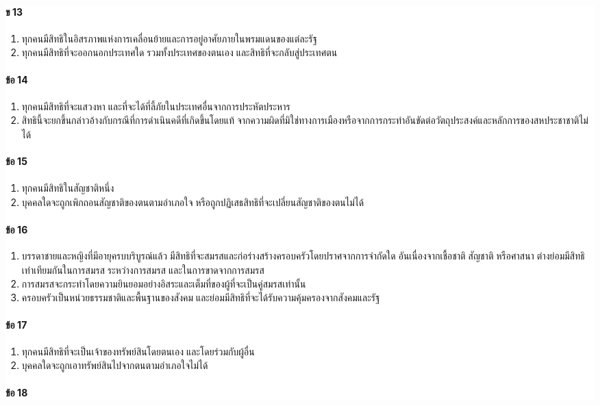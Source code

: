  <h4>
  ข 13
 </h4>
 <ol>
  <li>
   ทุกคนมีสิทธิในอิสรภาพแห่งการเคลื่อนย้ายและการอยู่อาศัยภายในพรมแดนของแต่ละรัฐ
  </li>
  <li>
   ทุกคนมีสิทธิที่จะออกนอกประเทศใด รวมทั้งประเทศของตนเอง และสิทธิที่จะกลับสู่ประเทศตน
  </li>
 </ol>
 <h4>
  ข้อ 14
 </h4>
 <ol>
  <li>
   ทุกคนมีสิทธิที่จะแสวงหา และที่จะได้ที่ลี้ภัยในประเทศอื่นจากการประหัตประหาร
  </li>
  <li>
   สิทธินี้จะยกขึ้นกล่าวอ้างกับกรณีที่การดำเนินคดีที่เกิดขึ้นโดยแท้ จากความผิดที่มิใช่ทางการเมืองหรือจากการกระทำอันขัดต่อวัตถุประสงค์และหลักการของสหประชาชาติไม่ได้
  </li>
 </ol>
 <h4>
  ข้อ 15
 </h4>
 <ol>
  <li>
   ทุกคนมีสิทธิในสัญชาติหนึ่ง
  </li>
  <li>
   บุคคลใดจะถูกเพิกถอนสัญชาติของตนตามอำเภอใจ หรือถูกปฏิเสธสิทธิที่จะเปลี่ยนสัญชาติของตนไม่ได้
  </li>
 </ol>
 <h4>
  ข้อ 16
 </h4>
 <ol>
  <li>
   บรรดาชายและหญิงที่มีอายุครบบริบูรณ์แล้ว มีสิทธิที่จะสมรสและก่อร่างสร้างครอบครัวโดยปราศจากการจำกัดใด อันเนื่องจากเชื้อชาติ สัญชาติ หรือศาสนา ต่างย่อมมีสิทธิเท่าเทียมกันในการสมรส ระหว่างการสมรส และในการขาดจากการสมรส
  </li>
  <li>
   การสมรสจะกระทำโดยความยินยอมอย่างอิสระและเต็มที่ของผู้ที่จะเป็นคู่สมรสเท่านั้น
  </li>
  <li>
   ครอบครัวเป็นหน่วยธรรมชาติและพื้นฐานของสังคม และย่อมมีสิทธิที่จะได้รับความคุ้มครองจากสังคมและรัฐ
  </li>
 </ol>
 <h4>
  ข้อ 17
 </h4>
 <ol>
  <li>
   ทุกคนมีสิทธิที่จะเป็นเจ้าของทรัพย์สินโดยตนเอง และโดยร่วมกับผู้อื่น
  </li>
  <li>
   บุคคลใดจะถูกเอาทรัพย์สินไปจากตนตามอำเภอใจไม่ได้
  </li>
 </ol>
 <h4>
  ข้อ 18
 </h4>
